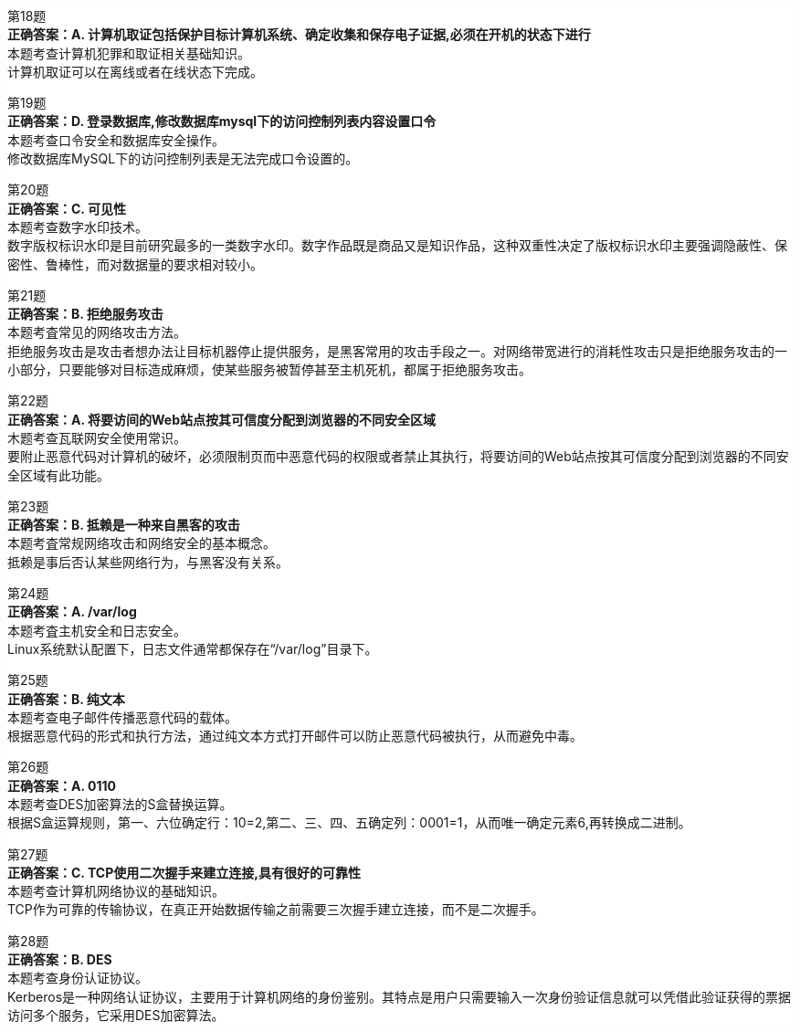 第18题  
**正确答案：A. 计算机取证包括保护目标计算机系统、确定收集和保存电子证据,必须在开机的状态下进行**  
本题考查计算机犯罪和取证相关基础知识。  
计算机取证可以在离线或者在线状态下完成。  
  
第19题  
**正确答案：D. 登录数据库,修改数据库mysql下的访问控制列表内容设置口令**  
本题考查口令安全和数据库安全操作。  
修改数据库MySQL下的访问控制列表是无法完成口令设置的。  
  
第20题  
**正确答案：C. 可见性**  
本题考查数字水印技术。  
数字版权标识水印是目前研究最多的一类数字水印。数字作品既是商品又是知识作品，这种双重性决定了版权标识水印主要强调隐蔽性、保密性、鲁棒性，而对数据量的要求相对较小。  
  
第21题  
**正确答案：B. 拒绝服务攻击**  
本题考査常见的网络攻击方法。  
拒绝服务攻击是攻击者想办法让目标机器停止提供服务，是黑客常用的攻击手段之一。对网络带宽进行的消耗性攻击只是拒绝服务攻击的一小部分，只要能够对目标造成麻烦，使某些服务被暂停甚至主机死机，都属于拒绝服务攻击。  
  
第22题  
**正确答案：A. 将要访间的Web站点按其可信度分配到浏览器的不同安全区域**  
木题考查瓦联网安全使用常识。  
要附止恶意代码对计算机的破坏，必须限制页而中恶意代码的权限或者禁止其执行，将要访间的Web站点按其可信度分配到浏览器的不同安全区域有此功能。  
  
第23题  
**正确答案：B. 抵赖是一种来自黑客的攻击**  
本题考査常规网络攻击和网络安全的基本概念。  
抵赖是事后否认某些网络行为，与黑客没有关系。  
  
第24题  
**正确答案：A. /var/log**  
本题考査主机安全和日志安全。  
Linux系统默认配置下，日志文件通常都保存在“/var/log”目录下。  
  
第25题  
**正确答案：B. 纯文本**  
本题考查电子邮件传播恶意代码的载体。  
根据恶意代码的形式和执行方法，通过纯文本方式打开邮件可以防止恶意代码被执行，从而避免中毒。  
  
第26题  
**正确答案：A. 0110**  
本题考查DES加密算法的S盒替换运算。  
根据S盒运算规则，第一、六位确定行：10=2,第二、三、四、五确定列：0001=1，从而唯一确定元素6,再转换成二进制。  
  
第27题  
**正确答案：C. TCP使用二次握手来建立连接,具有很好的可靠性**  
本题考查计算机网络协议的基础知识。  
TCP作为可靠的传输协议，在真正开始数据传输之前需要三次握手建立连接，而不是二次握手。  
  
第28题  
**正确答案：B. DES**  
本题考查身份认证协议。  
Kerberos是一种网络认证协议，主要用于计算机网络的身份鉴别。其特点是用户只需要输入一次身份验证信息就可以凭借此验证获得的票据访问多个服务，它采用DES加密算法。  
  
